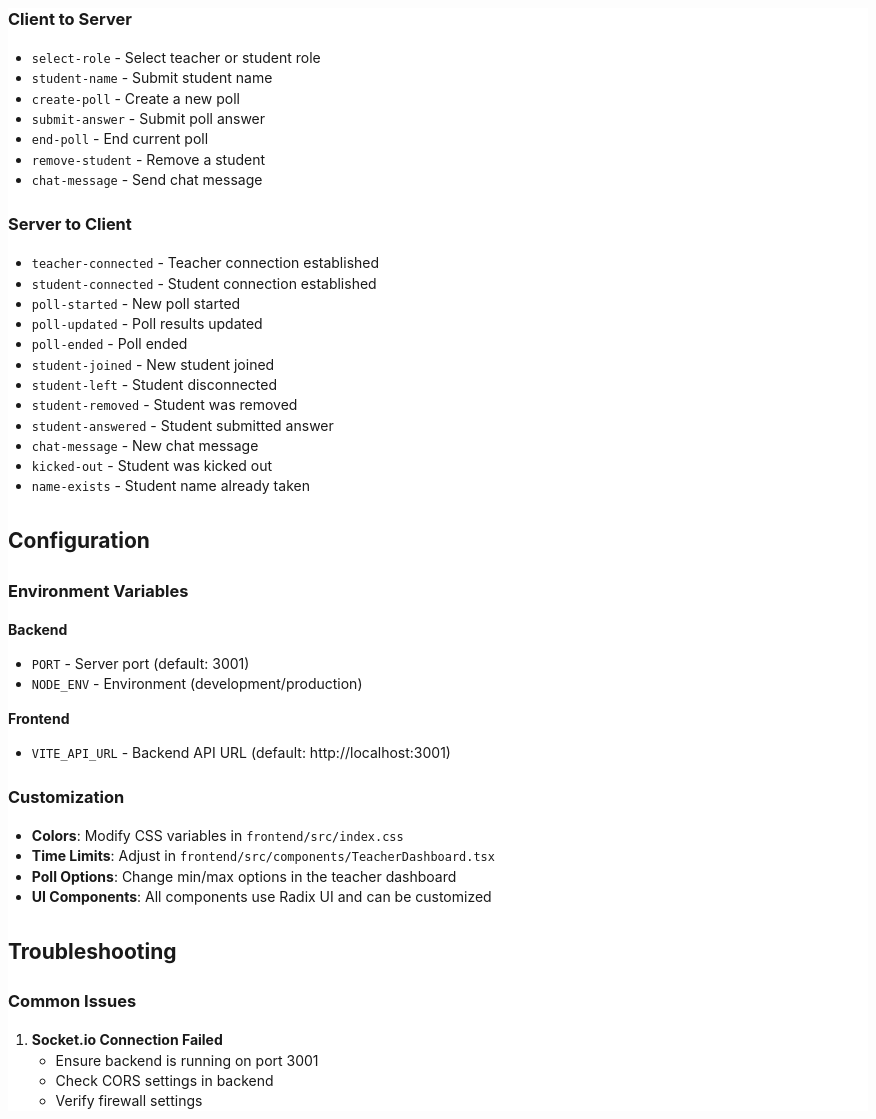### Client to Server
- `select-role` - Select teacher or student role
- `student-name` - Submit student name
- `create-poll` - Create a new poll
- `submit-answer` - Submit poll answer
- `end-poll` - End current poll
- `remove-student` - Remove a student
- `chat-message` - Send chat message

### Server to Client
- `teacher-connected` - Teacher connection established
- `student-connected` - Student connection established
- `poll-started` - New poll started
- `poll-updated` - Poll results updated
- `poll-ended` - Poll ended
- `student-joined` - New student joined
- `student-left` - Student disconnected
- `student-removed` - Student was removed
- `student-answered` - Student submitted answer
- `chat-message` - New chat message
- `kicked-out` - Student was kicked out
- `name-exists` - Student name already taken

## Configuration

### Environment Variables

**Backend**
- `PORT` - Server port (default: 3001)
- `NODE_ENV` - Environment (development/production)

**Frontend**
- `VITE_API_URL` - Backend API URL (default: http://localhost:3001)

### Customization

- **Colors**: Modify CSS variables in `frontend/src/index.css`
- **Time Limits**: Adjust in `frontend/src/components/TeacherDashboard.tsx`
- **Poll Options**: Change min/max options in the teacher dashboard
- **UI Components**: All components use Radix UI and can be customized

## Troubleshooting

### Common Issues

1. **Socket.io Connection Failed**
   - Ensure backend is running on port 3001
   - Check CORS settings in backend
   - Verify firewall settings
